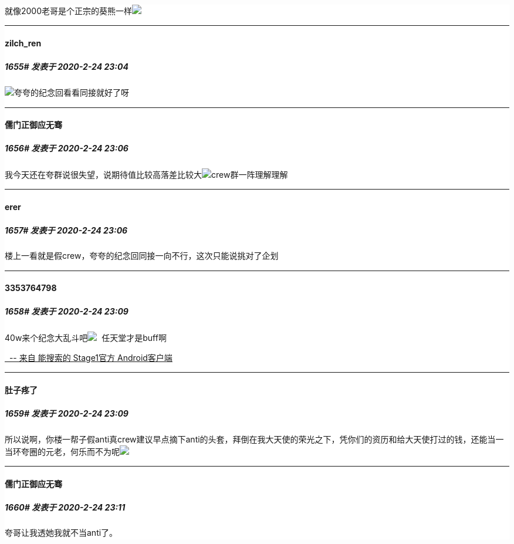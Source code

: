 就像2000老哥是个正宗的葵熊一样<img src="https://static.saraba1st.com/image/smiley/face2017/067.png" referrerpolicy="no-referrer">


-----

####  zilch_ren  
##### 1655#       发表于 2020-2-24 23:04


<img src="https://static.saraba1st.com/image/smiley/face2017/075.png" referrerpolicy="no-referrer">夸夸的纪念回看看同接就好了呀


-----

####  儒门正御应无骞  
##### 1656#       发表于 2020-2-24 23:06


我今天还在夸群说很失望，说期待值比较高落差比较大<img src="https://static.saraba1st.com/image/smiley/face2017/026.png" referrerpolicy="no-referrer">crew群一阵理解理解


-----

####  erer  
##### 1657#       发表于 2020-2-24 23:06


楼上一看就是假crew，夸夸的纪念回同接一向不行，这次只能说挑对了企划


-----

####  3353764798  
##### 1658#       发表于 2020-2-24 23:09


40w来个纪念大乱斗吧<img src="https://static.saraba1st.com/image/smiley/face2017/067.png" referrerpolicy="no-referrer">  任天堂才是buff啊

[  -- 来自 能搜索的 Stage1官方 Android客户端](https://www.coolapk.com/apk/140634)


-----

####  肚子疼了  
##### 1659#       发表于 2020-2-24 23:09


所以说啊，你楼一帮子假anti真crew建议早点摘下anti的头套，拜倒在我大天使的荣光之下，凭你们的资历和给大天使打过的钱，还能当一当环夸圈的元老，何乐而不为呢<img src="https://static.saraba1st.com/image/smiley/face2017/067.png" referrerpolicy="no-referrer">


-----

####  儒门正御应无骞  
##### 1660#       发表于 2020-2-24 23:11


夸哥让我透她我就不当anti了。
